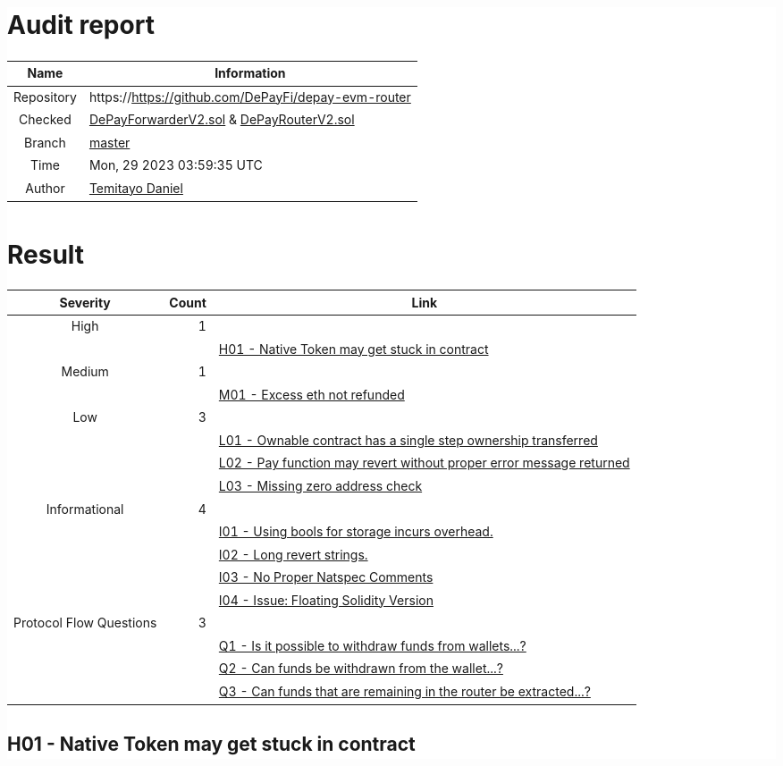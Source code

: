 # Audit report

|    Name    | Information                                                                                                                                                                                                               |
| :--------: | ------------------------------------------------------------------------------------------------------------------------------------------------------------------------------------------------------------------------- |
| Repository | https://https://github.com/DePayFi/depay-evm-router                                                                                                                                                                       |
|  Checked   | [DePayForwarderV2.sol](https://github.com/DePayFi/depay-evm-router/blob/master/contracts/DePayForwarderV2.sol) & [DePayRouterV2.sol](https://github.com/DePayFi/depay-evm-router/blob/master/contracts/DePayRouterV2.sol) |
|   Branch   | [master](https://github.com/DePayFi/depay-evm-router/tree/master)                                                                                                                                                         |
|    Time    | Mon, 29 2023 03:59:35 UTC                                                                                                                                                                                                 |
|   Author   | [Temitayo Daniel](https://github.com/Timidan)                                                                                                                                                                             |

# Result

|        Severity         | Count | Link                                                                        |
| :---------------------: | ----: | --------------------------------------------------------------------------- |
|          High           |     1 |                                                                             |
|                         |       | [H01 - Native Token may get stuck in contract](#H01)                        |
|         Medium          |     1 |                                                                             |
|                         |       | [M01 - Excess eth not refunded](#M01)
|           Low           |     3 |                                                                             |
|                         |       | [L01 - Ownable contract has a single step ownership transferred](#L01)      |
|                         |       | [L02 - Pay function may revert without proper error message returned](#L02) |
|                         |       | [L03 - Missing zero address check](#L03)                                    |
|      Informational      |     4 |                                                                             |
|                         |       | [I01 - Using bools for storage incurs overhead.](#I01)                      |
|                         |       | [I02 - Long revert strings.](#I02)                                          |
|                         |       | [I03 - No Proper Natspec Comments](#I05)                                    |
|                         |       | [I04 - Issue: Floating Solidity Version](#I06)                              |
| Protocol Flow Questions |     3 |                                                                             |
|                         |       | [Q1 - Is it possible to withdraw funds from wallets...?](#Q1)               |
|                         |       | [Q2 - Can funds be withdrawn from the wallet...?](#Q2)                      |
|                         |       | [Q3 - Can funds that are remaining in the router be extracted...?](#Q3)     |

<a name="H01"/>

## H01 - Native Token may get stuck in contract
